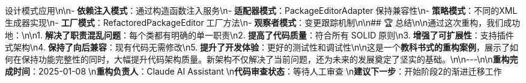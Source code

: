 设计模式应用\n\n- **依赖注入模式**：通过构造函数注入服务\n- **适配器模式**：PackageEditorAdapter 保持兼容性\n- **策略模式**：不同的XML生成器实现\n- **工厂模式**：RefactoredPackageEditor 工厂方法\n- **观察者模式**：变更跟踪机制\n\n## 🏆 总结\n\n通过这次重构，我们成功地：\n\n1. **解决了职责混乱问题**：每个类都有明确的单一职责\n2. **提高了代码质量**：符合所有 SOLID 原则\n3. **增强了可扩展性**：支持插件式架构\n4. **保持了向后兼容**：现有代码无需修改\n5. **提升了开发体验**：更好的测试性和调试性\n\n这是一个**教科书式的重构案例**，展示了如何在保持功能完整性的同时，大幅提升代码架构质量。新架构不仅解决了当前问题，还为未来的发展奠定了坚实的基础。\n\n---\n\n**重构完成时间**：2025-01-08  \n**重构负责人**：Claude AI Assistant  \n**代码审查状态**：等待人工审查  \n**建议下一步**：开始阶段2的渐进迁移工作